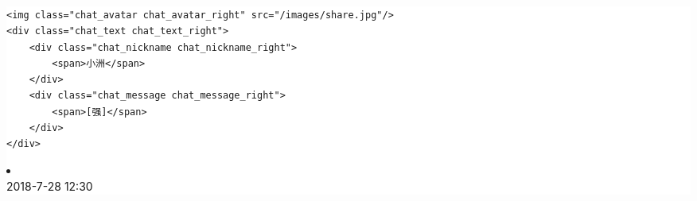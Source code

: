     <img class="chat_avatar chat_avatar_right" src="/images/share.jpg"/>
    <div class="chat_text chat_text_right">
        <div class="chat_nickname chat_nickname_right">
            <span>小洲</span>
        </div>
        <div class="chat_message chat_message_right">
            <span>[强]</span>
        </div>
    </div>
</div>
<div style="clear: both"/></li><li><div class="chat_time"><span>2018-7-28 12:30</span></div><div class="chat_main">